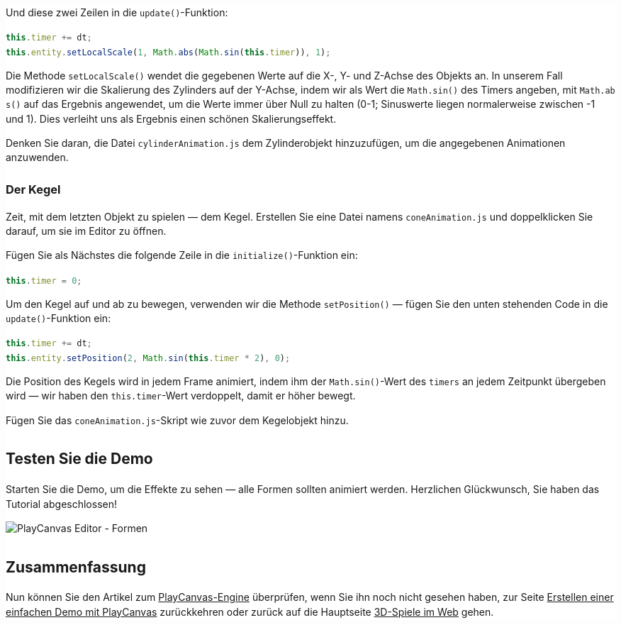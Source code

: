 Und diese zwei Zeilen in die `update()`-Funktion:

```js
this.timer += dt;
this.entity.setLocalScale(1, Math.abs(Math.sin(this.timer)), 1);
```

Die Methode `setLocalScale()` wendet die gegebenen Werte auf die X-, Y- und Z-Achse des Objekts an. In unserem Fall modifizieren wir die Skalierung des Zylinders auf der Y-Achse, indem wir als Wert die `Math.sin()` des Timers angeben, mit `Math.abs()` auf das Ergebnis angewendet, um die Werte immer über Null zu halten (0-1; Sinuswerte liegen normalerweise zwischen -1 und 1). Dies verleiht uns als Ergebnis einen schönen Skalierungseffekt.

Denken Sie daran, die Datei `cylinderAnimation.js` dem Zylinderobjekt hinzuzufügen, um die angegebenen Animationen anzuwenden.

### Der Kegel

Zeit, mit dem letzten Objekt zu spielen — dem Kegel. Erstellen Sie eine Datei namens `coneAnimation.js` und doppelklicken Sie darauf, um sie im Editor zu öffnen.

Fügen Sie als Nächstes die folgende Zeile in die `initialize()`-Funktion ein:

```js
this.timer = 0;
```

Um den Kegel auf und ab zu bewegen, verwenden wir die Methode `setPosition()` — fügen Sie den unten stehenden Code in die `update()`-Funktion ein:

```js
this.timer += dt;
this.entity.setPosition(2, Math.sin(this.timer * 2), 0);
```

Die Position des Kegels wird in jedem Frame animiert, indem ihm der `Math.sin()`-Wert des `timers` an jedem Zeitpunkt übergeben wird — wir haben den `this.timer`-Wert verdoppelt, damit er höher bewegt.

Fügen Sie das `coneAnimation.js`-Skript wie zuvor dem Kegelobjekt hinzu.

## Testen Sie die Demo

Starten Sie die Demo, um die Effekte zu sehen — alle Formen sollten animiert werden. Herzlichen Glückwunsch, Sie haben das Tutorial abgeschlossen!

![PlayCanvas Editor - Formen](playcanvas-editor-shapes.png)

## Zusammenfassung

Nun können Sie den Artikel zum [PlayCanvas-Engine](/de/docs/Games/Techniques/3D_on_the_web/Building_up_a_basic_demo_with_PlayCanvas/engine) überprüfen, wenn Sie ihn noch nicht gesehen haben, zur Seite [Erstellen einer einfachen Demo mit PlayCanvas](/de/docs/Games/Techniques/3D_on_the_web/Building_up_a_basic_demo_with_PlayCanvas) zurückkehren oder zurück auf die Hauptseite [3D-Spiele im Web](/de/docs/Games/Techniques/3D_on_the_web) gehen.
